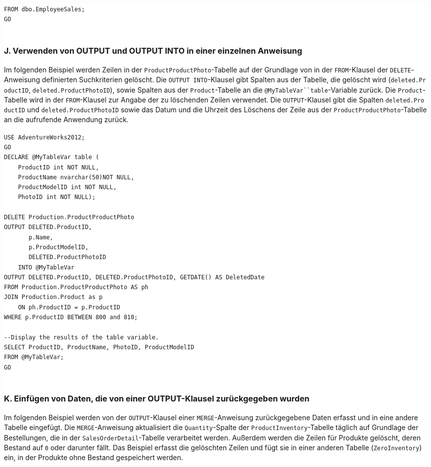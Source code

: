 ```  
FROM dbo.EmployeeSales;  
GO  
  
```  
  
### <a name="j-using-output-and-output-into-in-a-single-statement"></a>J. Verwenden von OUTPUT und OUTPUT INTO in einer einzelnen Anweisung  
 Im folgenden Beispiel werden Zeilen in der `ProductProductPhoto`-Tabelle auf der Grundlage von in der `FROM`-Klausel der `DELETE`-Anweisung definierten Suchkriterien gelöscht. Die `OUTPUT INTO`-Klausel gibt Spalten aus der Tabelle, die gelöscht wird (`deleted.ProductID`, `deleted.ProductPhotoID`), sowie Spalten aus der `Product`-Tabelle an die `@MyTableVar``table`-Variable zurück. Die `Product`-Tabelle wird in der `FROM`-Klausel zur Angabe der zu löschenden Zeilen verwendet. Die `OUTPUT`-Klausel gibt die Spalten `deleted.ProductID` und `deleted.ProductPhotoID` sowie das Datum und die Uhrzeit des Löschens der Zeile aus der `ProductProductPhoto`-Tabelle an die aufrufende Anwendung zurück.  
  
```  
USE AdventureWorks2012;  
GO  
DECLARE @MyTableVar table (  
    ProductID int NOT NULL,   
    ProductName nvarchar(50)NOT NULL,  
    ProductModelID int NOT NULL,   
    PhotoID int NOT NULL);  
  
DELETE Production.ProductProductPhoto  
OUTPUT DELETED.ProductID,  
       p.Name,  
       p.ProductModelID,  
       DELETED.ProductPhotoID  
    INTO @MyTableVar  
OUTPUT DELETED.ProductID, DELETED.ProductPhotoID, GETDATE() AS DeletedDate   
FROM Production.ProductProductPhoto AS ph  
JOIN Production.Product as p   
    ON ph.ProductID = p.ProductID   
WHERE p.ProductID BETWEEN 800 and 810;  
  
--Display the results of the table variable.  
SELECT ProductID, ProductName, PhotoID, ProductModelID   
FROM @MyTableVar;  
GO  
  
```  
  
### <a name="k-inserting-data-returned-from-an-output-clause"></a>K. Einfügen von Daten, die von einer OUTPUT-Klausel zurückgegeben wurden  
 Im folgenden Beispiel werden von der `OUTPUT`-Klausel einer `MERGE`-Anweisung zurückgegebene Daten erfasst und in eine andere Tabelle eingefügt. Die `MERGE`-Anweisung aktualisiert die `Quantity`-Spalte der `ProductInventory`-Tabelle täglich auf Grundlage der Bestellungen, die in der `SalesOrderDetail`-Tabelle verarbeitet werden. Außerdem werden die Zeilen für Produkte gelöscht, deren Bestand auf `0` oder darunter fällt. Das Beispiel erfasst die gelöschten Zeilen und fügt sie in einer anderen Tabelle (`ZeroInventory`) ein, in der Produkte ohne Bestand gespeichert werden.  
  